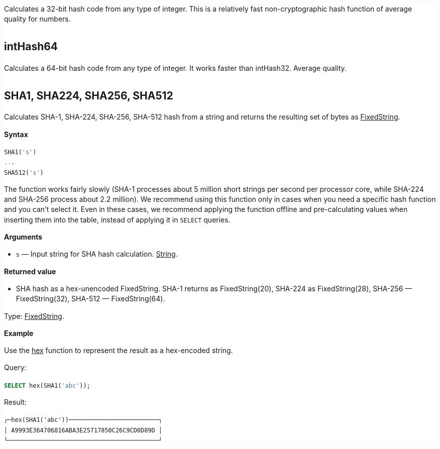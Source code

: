 Calculates a 32-bit hash code from any type of integer.
This is a relatively fast non-cryptographic hash function of average quality for numbers.

## intHash64

Calculates a 64-bit hash code from any type of integer.
It works faster than intHash32. Average quality.

## SHA1, SHA224, SHA256, SHA512

Calculates SHA-1, SHA-224, SHA-256, SHA-512 hash from a string and returns the resulting set of bytes as [FixedString](/docs/en/sql-reference/data-types/fixedstring.md).

**Syntax**

```sql
SHA1('s')
...
SHA512('s')
```

The function works fairly slowly (SHA-1 processes about 5 million short strings per second per processor core, while SHA-224 and SHA-256 process about 2.2 million).
We recommend using this function only in cases when you need a specific hash function and you can’t select it.
Even in these cases, we recommend applying the function offline and pre-calculating values when inserting them into the table, instead of applying it in `SELECT` queries.

**Arguments**

- `s` — Input string for SHA hash calculation. [String](/docs/en/sql-reference/data-types/string.md).

**Returned value**

- SHA hash as a hex-unencoded FixedString. SHA-1 returns as FixedString(20), SHA-224 as FixedString(28), SHA-256 — FixedString(32), SHA-512 — FixedString(64).

Type: [FixedString](/docs/en/sql-reference/data-types/fixedstring.md).

**Example**

Use the [hex](/docs/en/sql-reference/functions/encoding-functions.md/#hex) function to represent the result as a hex-encoded string.

Query:

```sql
SELECT hex(SHA1('abc'));
```

Result:

```response
┌─hex(SHA1('abc'))─────────────────────────┐
│ A9993E364706816ABA3E25717850C26C9CD0D89D │
└──────────────────────────────────────────┘
```
